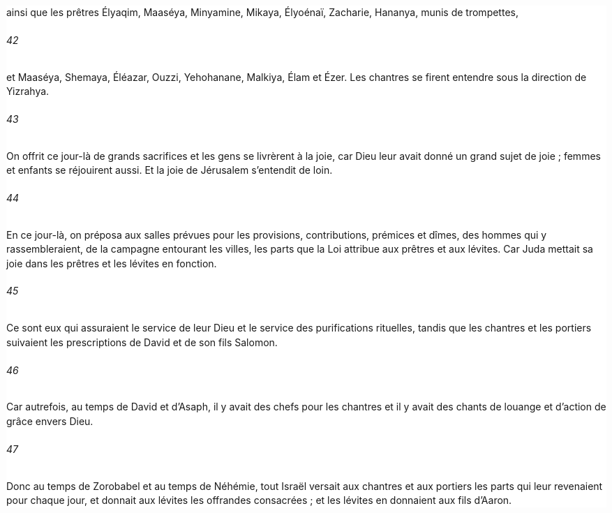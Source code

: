 ainsi que les prêtres Élyaqim, Maaséya, Minyamine, Mikaya, Élyoénaï, Zacharie, Hananya, munis de trompettes,
###### 42
et Maaséya, Shemaya, Éléazar, Ouzzi, Yehohanane, Malkiya, Élam et Ézer. Les chantres se firent entendre sous la direction de Yizrahya.
###### 43
On offrit ce jour-là de grands sacrifices et les gens se livrèrent à la joie, car Dieu leur avait donné un grand sujet de joie ; femmes et enfants se réjouirent aussi. Et la joie de Jérusalem s’entendit de loin.
###### 44
En ce jour-là, on préposa aux salles prévues pour les provisions, contributions, prémices et dîmes, des hommes qui y rassembleraient, de la campagne entourant les villes, les parts que la Loi attribue aux prêtres et aux lévites. Car Juda mettait sa joie dans les prêtres et les lévites en fonction.
###### 45
Ce sont eux qui assuraient le service de leur Dieu et le service des purifications rituelles, tandis que les chantres et les portiers suivaient les prescriptions de David et de son fils Salomon.
###### 46
Car autrefois, au temps de David et d’Asaph, il y avait des chefs pour les chantres et il y avait des chants de louange et d’action de grâce envers Dieu.
###### 47
Donc au temps de Zorobabel et au temps de Néhémie, tout Israël versait aux chantres et aux portiers les parts qui leur revenaient pour chaque jour, et donnait aux lévites les offrandes consacrées ; et les lévites en donnaient aux fils d’Aaron.
